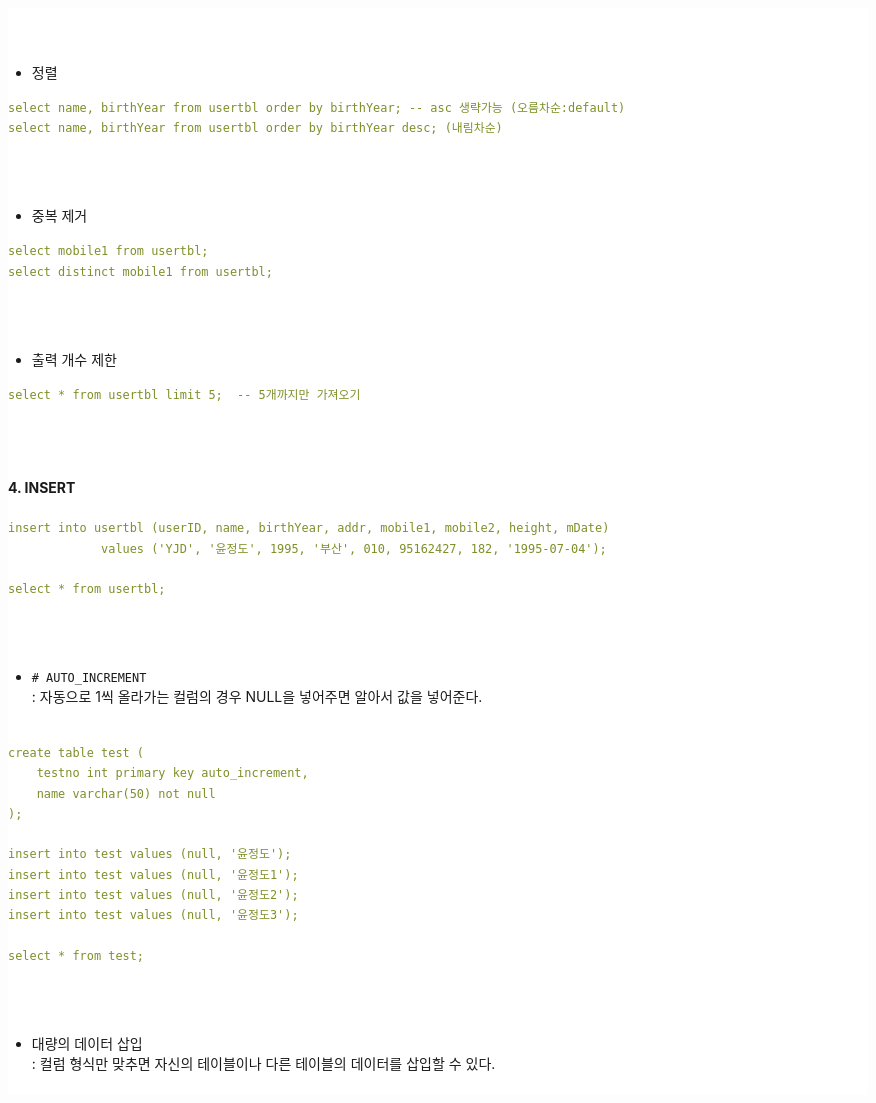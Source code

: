 <br/><br/>

- 정렬<br/>

```yaml
select name, birthYear from usertbl order by birthYear; -- asc 생략가능 (오름차순:default)
select name, birthYear from usertbl order by birthYear desc; (내림차순)
```

<br/><br/>

- 중복 제거<br/>

```yaml
select mobile1 from usertbl;
select distinct mobile1 from usertbl;
```

<br/><br/>

- 출력 개수 제한<br/>

```yaml
select * from usertbl limit 5;  -- 5개까지만 가져오기
```

<br/><br/>

#### 4. INSERT<br/>

```yaml
insert into usertbl (userID, name, birthYear, addr, mobile1, mobile2, height, mDate) 
             values ('YJD', '윤정도', 1995, '부산', 010, 95162427, 182, '1995-07-04');

select * from usertbl;
```

<br/><br/>

- `# AUTO_INCREMENT`<br/>
: 자동으로 1씩 올라가는 컬럼의 경우 NULL을 넣어주면 알아서 값을 넣어준다.<br/><br/>

```yaml
create table test (
    testno int primary key auto_increment,
    name varchar(50) not null
);

insert into test values (null, '윤정도');
insert into test values (null, '윤정도1');
insert into test values (null, '윤정도2');
insert into test values (null, '윤정도3');

select * from test;
```

<br/><br/>

- 대량의 데이터 삽입<br/>
: 컬럼 형식만 맞추면 자신의 테이블이나 다른 테이블의 데이터를 삽입할 수 있다.<br/><br/>
